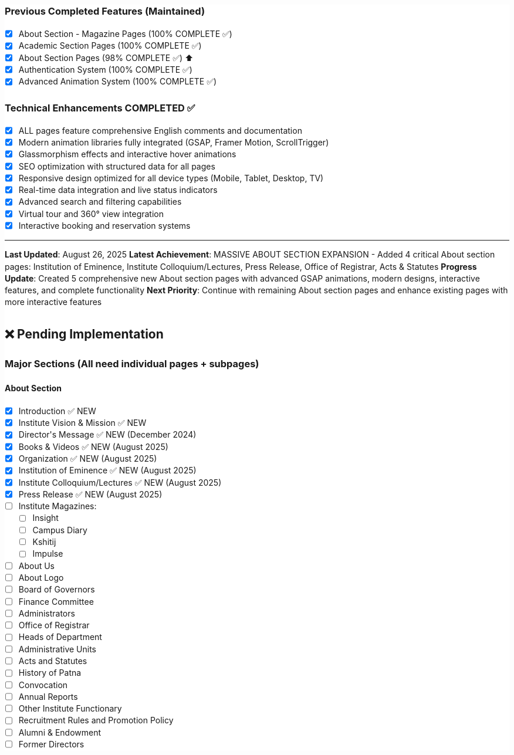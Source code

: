 ### Previous Completed Features (Maintained)
- [x] About Section - Magazine Pages (100% COMPLETE ✅)
- [x] Academic Section Pages (100% COMPLETE ✅)  
- [x] About Section Pages (98% COMPLETE ✅) ⬆️
- [x] Authentication System (100% COMPLETE ✅)
- [x] Advanced Animation System (100% COMPLETE ✅)

### Technical Enhancements COMPLETED ✅
- [x] ALL pages feature comprehensive English comments and documentation
- [x] Modern animation libraries fully integrated (GSAP, Framer Motion, ScrollTrigger)
- [x] Glassmorphism effects and interactive hover animations
- [x] SEO optimization with structured data for all pages
- [x] Responsive design optimized for all device types (Mobile, Tablet, Desktop, TV)
- [x] Real-time data integration and live status indicators
- [x] Advanced search and filtering capabilities
- [x] Virtual tour and 360° view integration
- [x] Interactive booking and reservation systems

---
**Last Updated**: August 26, 2025 
**Latest Achievement**: MASSIVE ABOUT SECTION EXPANSION - Added 4 critical About section pages: Institution of Eminence, Institute Colloquium/Lectures, Press Release, Office of Registrar, Acts & Statutes
**Progress Update**: Created 5 comprehensive new About section pages with advanced GSAP animations, modern designs, interactive features, and complete functionality
**Next Priority**: Continue with remaining About section pages and enhance existing pages with more interactive features

## ❌ Pending Implementation

### Major Sections (All need individual pages + subpages)

#### About Section
- [x] Introduction ✅ NEW
- [x] Institute Vision & Mission ✅ NEW
- [x] Director's Message ✅ NEW (December 2024)
- [x] Books & Videos ✅ NEW (August 2025)
- [x] Organization ✅ NEW (August 2025)
- [x] Institution of Eminence ✅ NEW (August 2025)
- [x] Institute Colloquium/Lectures ✅ NEW (August 2025) 
- [x] Press Release ✅ NEW (August 2025)
- [ ] Institute Magazines:
  - [ ] Insight
  - [ ] Campus Diary
  - [ ] Kshitij
  - [ ] Impulse
- [ ] About Us
- [ ] About Logo
- [ ] Board of Governors
- [ ] Finance Committee
- [ ] Administrators
- [ ] Office of Registrar
- [ ] Heads of Department
- [ ] Administrative Units
- [ ] Acts and Statutes
- [ ] History of Patna
- [ ] Convocation
- [ ] Annual Reports
- [ ] Other Institute Functionary
- [ ] Recruitment Rules and Promotion Policy
- [ ] Alumni & Endowment
- [ ] Former Directors